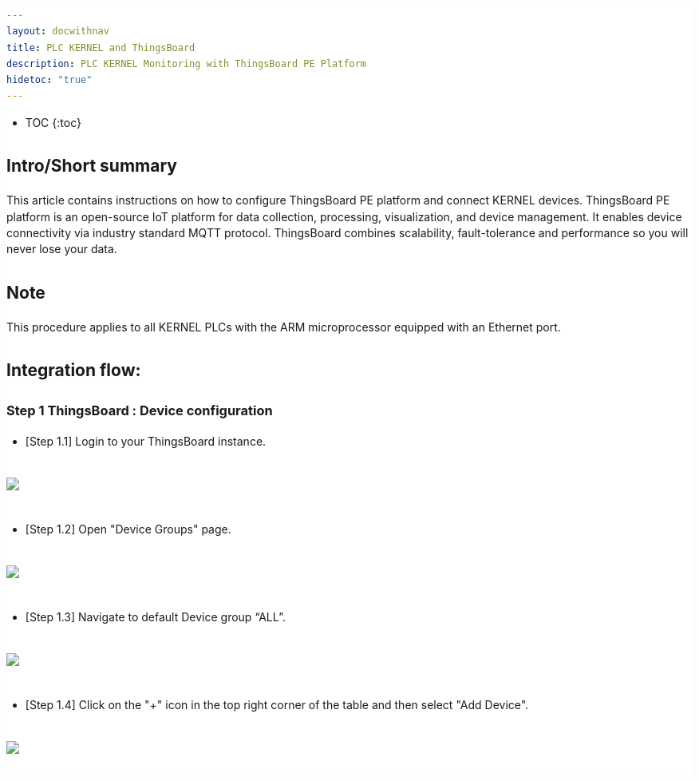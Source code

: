 ```yaml
---
layout: docwithnav
title: PLC KERNEL and ThingsBoard
description: PLC KERNEL Monitoring with ThingsBoard PE Platform
hidetoc: "true"
---
```


* TOC
{:toc}

## Intro/Short summary

This article contains instructions on how to configure ThingsBoard PE platform and connect KERNEL devices. ThingsBoard PE platform is an open-source IoT platform for data collection, processing, visualization, and device management. It enables device connectivity via industry standard MQTT protocol. ThingsBoard combines scalability, fault-tolerance and performance so you will never lose your data. 

## Note

This procedure applies to all KERNEL PLCs with the ARM microprocessor equipped with an Ethernet port.

## Integration flow:

### Step 1 ThingsBoard : Device configuration

* [Step 1.1] Login to your ThingsBoard instance.
<br/>
<img src="/images/samples/kernel/Thingsboard 000.png" width="400"/>
<br/>
<br/>

* [Step 1.2] Open "Device Groups" page.
<br/>
<img src="/images/samples/kernel/Thingsboard 002.png" width="1000"/>
<br/>
<br/>

* [Step 1.3] Navigate to default Device group “ALL”.
<br/>
<img src="/images/samples/kernel/Thingsboard 003.png" width="1000"/>
<br/>
<br/>

* [Step 1.4] Click on the "+" icon in the top right corner of the table and then select "Add Device".
<br/>
<img src="/images/samples/kernel/Thingsboard 004.png" width="1000"/>
<br/>
<br/>
